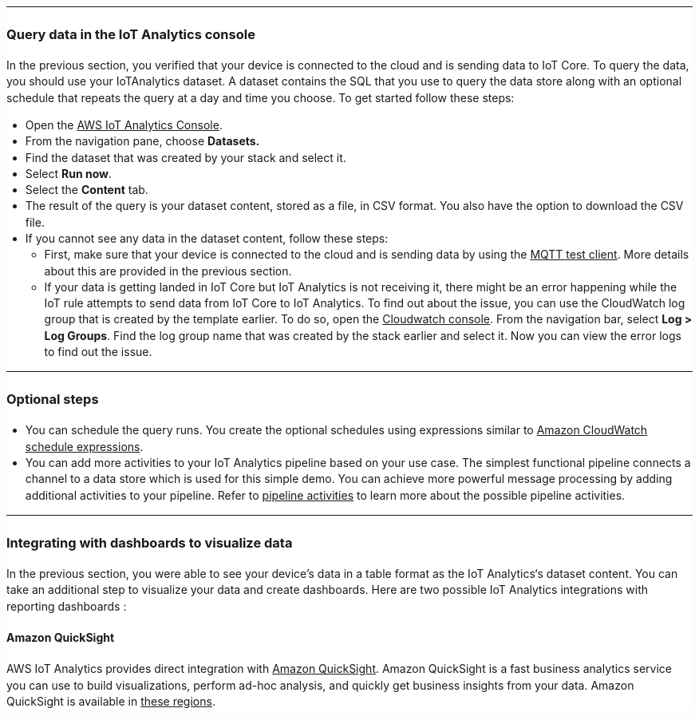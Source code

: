 ___

### Query data in the IoT Analytics console

In the previous section, you verified that your device is connected to the cloud and is sending data to IoT Core. To query the data, you should use your IoTAnalytics dataset. A dataset contains the SQL that you use to query the data store along with an optional schedule that repeats the query at a day and time you choose. To get started follow these steps:

* Open the [AWS IoT Analytics Console](https://console.aws.amazon.com/iotanalytics).
* From the navigation pane, choose **Datasets.**
* Find the dataset that was created by your stack and select it.
* Select **Run now**.
* Select the **Content** tab.
* The result of the query is your dataset content, stored as a file, in CSV format. You also have the option to download the CSV file. 
* If you cannot see any data in the dataset content, follow these steps:
    * First, make sure that your device is connected to the cloud and is sending data by using the [MQTT test client](https://docs.aws.amazon.com/iot/latest/developerguide/view-mqtt-messages.html). More details about this are provided in the previous section.
    * If your data is getting landed in IoT Core but IoT Analytics is not receiving it, there might be an error happening while the IoT rule attempts to send data from IoT Core to IoT Analytics. To find out about the issue, you can use the CloudWatch log group that is created by the template earlier. To do so, open the [Cloudwatch console](https://console.aws.amazon.com/cloudwatch). From the navigation bar, select **Log > Log Groups**. Find the log group name that was created by the stack earlier and select it. Now you can view the error logs to find out the issue. 

___

### Optional steps 

* You can schedule the query runs. You create the optional schedules using expressions similar to [Amazon CloudWatch schedule expressions](https://docs.aws.amazon.com/AmazonCloudWatch/latest/events/ScheduledEvents.html).
* You can add more activities to your IoT Analytics pipeline based on your use case. The simplest functional pipeline connects a channel to a data store which is used for this simple demo. You can achieve more powerful message processing by adding additional activities to your pipeline. Refer to [pipeline activities](https://docs.aws.amazon.com/iotanalytics/latest/userguide/pipeline-activities.html) to learn more about the possible pipeline activities.

___

### Integrating with dashboards to visualize data

In the previous section, you were able to see your device’s data in a table format as the IoT Analytics‘s dataset content. You can take an additional step to visualize your data and create dashboards. Here are two possible IoT Analytics integrations with reporting dashboards :

#### Amazon QuickSight

AWS IoT Analytics provides direct integration with [Amazon QuickSight](https://aws.amazon.com/quicksight/). Amazon QuickSight is a fast business analytics service you can use to build visualizations, perform ad-hoc analysis, and quickly get business insights from your data. Amazon QuickSight is available in [these regions](https://docs.aws.amazon.com/general/latest/gr/quicksight.html).
